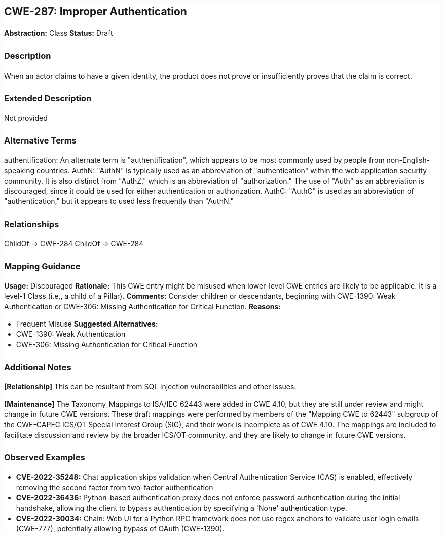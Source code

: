 ## CWE-287: Improper Authentication
**Abstraction:** Class
**Status:** Draft

### Description
When an actor claims to have a given identity, the product does not prove or insufficiently proves that the claim is correct.

### Extended Description
Not provided

### Alternative Terms
authentification: An alternate term is "authentification", which appears to be most commonly used by people from non-English-speaking countries.
AuthN: "AuthN" is typically used as an abbreviation of "authentication" within the web application security community. It is also distinct from "AuthZ," which is an abbreviation of "authorization." The use of "Auth" as an abbreviation is discouraged, since it could be used for either authentication or authorization.
AuthC: "AuthC" is used as an abbreviation of "authentication," but it appears to used less frequently than "AuthN."

### Relationships
ChildOf -> CWE-284
ChildOf -> CWE-284

### Mapping Guidance
**Usage:** Discouraged
**Rationale:** This CWE entry might be misused when lower-level CWE entries are likely to be applicable. It is a level-1 Class (i.e., a child of a Pillar).
**Comments:** Consider children or descendants, beginning with CWE-1390: Weak Authentication or CWE-306: Missing Authentication for Critical Function.
**Reasons:**
- Frequent Misuse
**Suggested Alternatives:**
- CWE-1390: Weak Authentication
- CWE-306: Missing Authentication for Critical Function


### Additional Notes
**[Relationship]** This can be resultant from SQL injection vulnerabilities and other issues.

**[Maintenance]** The Taxonomy_Mappings to ISA/IEC 62443 were added in CWE 4.10, but they are still under review and might change in future CWE versions. These draft mappings were performed by members of the "Mapping CWE to 62443" subgroup of the CWE-CAPEC ICS/OT Special Interest Group (SIG), and their work is incomplete as of CWE 4.10. The mappings are included to facilitate discussion and review by the broader ICS/OT community, and they are likely to change in future CWE versions.



### Observed Examples
- **CVE-2022-35248:** Chat application skips validation when Central Authentication Service (CAS) is enabled, effectively removing the second factor from two-factor authentication
- **CVE-2022-36436:** Python-based authentication proxy does not enforce password authentication during the initial handshake, allowing the client to bypass authentication by specifying a 'None' authentication type.
- **CVE-2022-30034:** Chain: Web UI for a Python RPC framework does not use regex anchors to validate user login emails (CWE-777), potentially allowing bypass of OAuth (CWE-1390).
